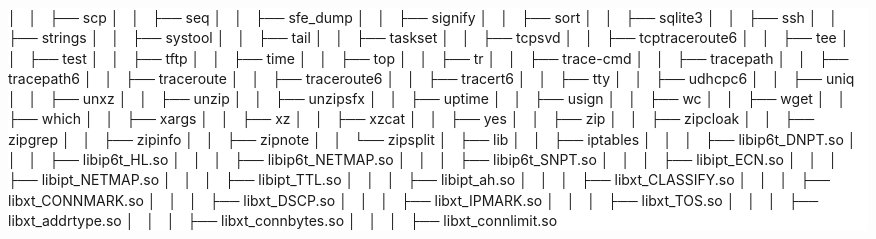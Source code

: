 │   │   ├── scp
│   │   ├── seq
│   │   ├── sfe_dump
│   │   ├── signify
│   │   ├── sort
│   │   ├── sqlite3
│   │   ├── ssh
│   │   ├── strings
│   │   ├── systool
│   │   ├── tail
│   │   ├── taskset
│   │   ├── tcpsvd
│   │   ├── tcptraceroute6
│   │   ├── tee
│   │   ├── test
│   │   ├── tftp
│   │   ├── time
│   │   ├── top
│   │   ├── tr
│   │   ├── trace-cmd
│   │   ├── tracepath
│   │   ├── tracepath6
│   │   ├── traceroute
│   │   ├── traceroute6
│   │   ├── tracert6
│   │   ├── tty
│   │   ├── udhcpc6
│   │   ├── uniq
│   │   ├── unxz
│   │   ├── unzip
│   │   ├── unzipsfx
│   │   ├── uptime
│   │   ├── usign
│   │   ├── wc
│   │   ├── wget
│   │   ├── which
│   │   ├── xargs
│   │   ├── xz
│   │   ├── xzcat
│   │   ├── yes
│   │   ├── zip
│   │   ├── zipcloak
│   │   ├── zipgrep
│   │   ├── zipinfo
│   │   ├── zipnote
│   │   └── zipsplit
│   ├── lib
│   │   ├── iptables
│   │   │   ├── libip6t_DNPT.so
│   │   │   ├── libip6t_HL.so
│   │   │   ├── libip6t_NETMAP.so
│   │   │   ├── libip6t_SNPT.so
│   │   │   ├── libipt_ECN.so
│   │   │   ├── libipt_NETMAP.so
│   │   │   ├── libipt_TTL.so
│   │   │   ├── libipt_ah.so
│   │   │   ├── libxt_CLASSIFY.so
│   │   │   ├── libxt_CONNMARK.so
│   │   │   ├── libxt_DSCP.so
│   │   │   ├── libxt_IPMARK.so
│   │   │   ├── libxt_TOS.so
│   │   │   ├── libxt_addrtype.so
│   │   │   ├── libxt_connbytes.so
│   │   │   ├── libxt_connlimit.so